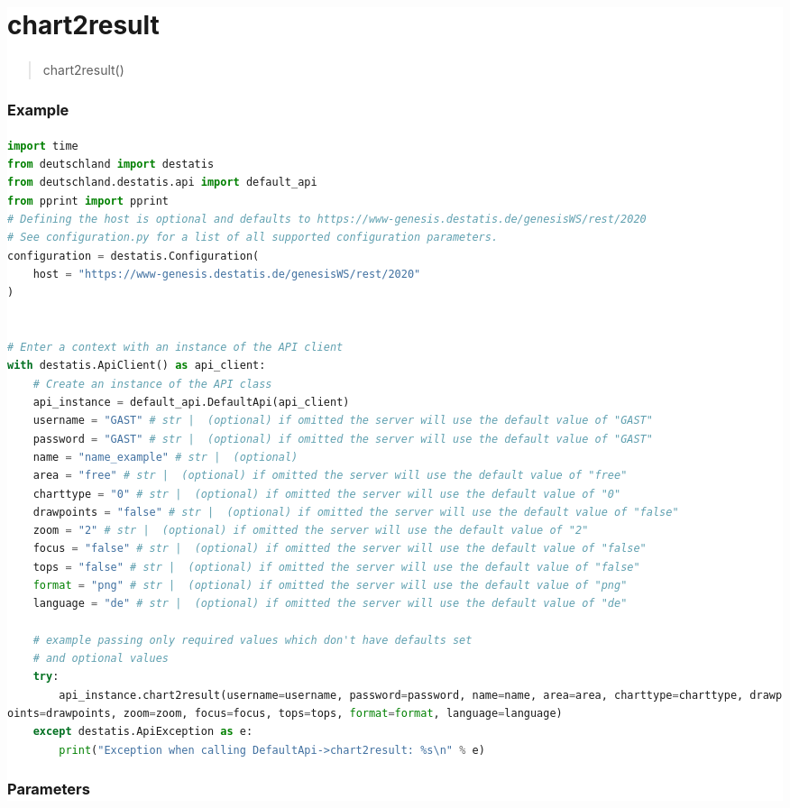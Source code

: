
# **chart2result**
> chart2result()



### Example


```python
import time
from deutschland import destatis
from deutschland.destatis.api import default_api
from pprint import pprint
# Defining the host is optional and defaults to https://www-genesis.destatis.de/genesisWS/rest/2020
# See configuration.py for a list of all supported configuration parameters.
configuration = destatis.Configuration(
    host = "https://www-genesis.destatis.de/genesisWS/rest/2020"
)


# Enter a context with an instance of the API client
with destatis.ApiClient() as api_client:
    # Create an instance of the API class
    api_instance = default_api.DefaultApi(api_client)
    username = "GAST" # str |  (optional) if omitted the server will use the default value of "GAST"
    password = "GAST" # str |  (optional) if omitted the server will use the default value of "GAST"
    name = "name_example" # str |  (optional)
    area = "free" # str |  (optional) if omitted the server will use the default value of "free"
    charttype = "0" # str |  (optional) if omitted the server will use the default value of "0"
    drawpoints = "false" # str |  (optional) if omitted the server will use the default value of "false"
    zoom = "2" # str |  (optional) if omitted the server will use the default value of "2"
    focus = "false" # str |  (optional) if omitted the server will use the default value of "false"
    tops = "false" # str |  (optional) if omitted the server will use the default value of "false"
    format = "png" # str |  (optional) if omitted the server will use the default value of "png"
    language = "de" # str |  (optional) if omitted the server will use the default value of "de"

    # example passing only required values which don't have defaults set
    # and optional values
    try:
        api_instance.chart2result(username=username, password=password, name=name, area=area, charttype=charttype, drawpoints=drawpoints, zoom=zoom, focus=focus, tops=tops, format=format, language=language)
    except destatis.ApiException as e:
        print("Exception when calling DefaultApi->chart2result: %s\n" % e)
```


### Parameters
